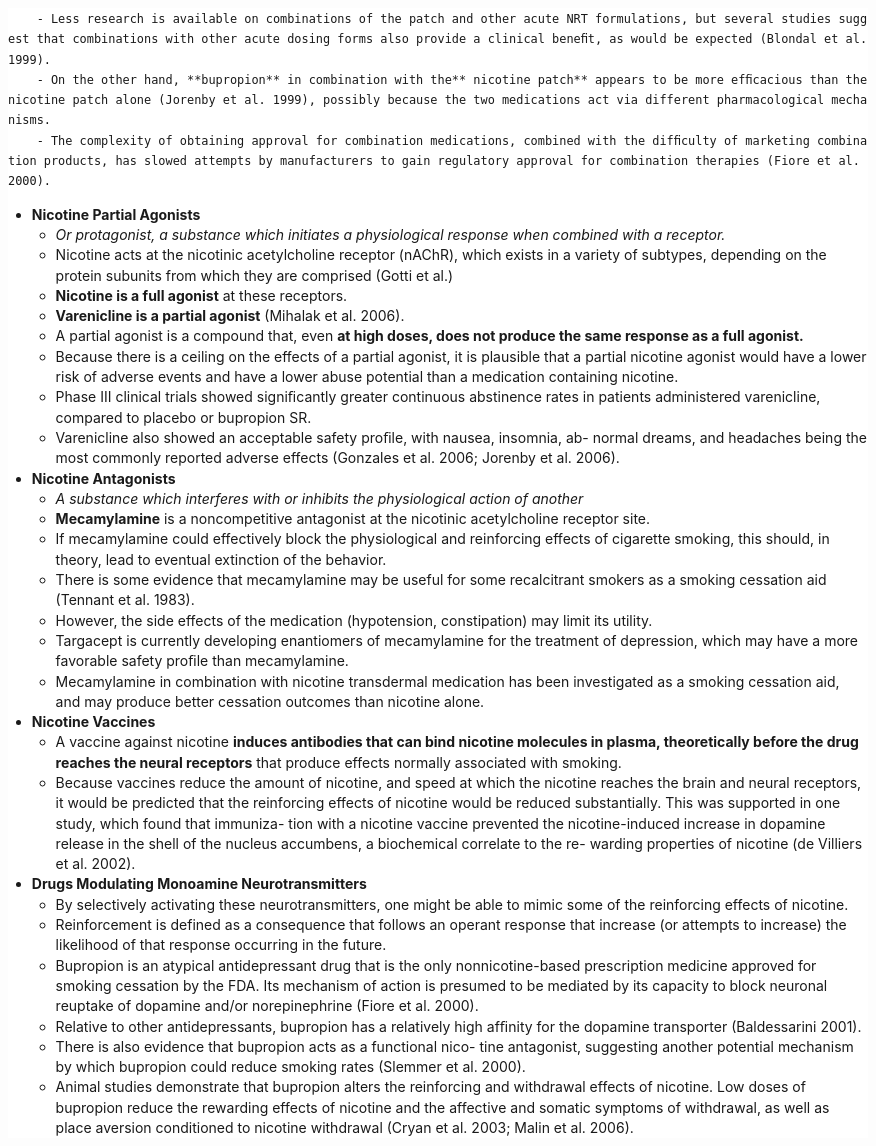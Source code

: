 		- Less research is available on combinations of the patch and other acute NRT formulations, but several studies suggest that combinations with other acute dosing forms also provide a clinical beneﬁt, as would be expected (Blondal et al. 1999).
		- On the other hand, **bupropion** in combination with the** nicotine patch** appears to be more efﬁcacious than the nicotine patch alone (Jorenby et al. 1999), possibly because the two medications act via different pharmacological mechanisms.
		- The complexity of obtaining approval for combination medications, combined with the difﬁculty of marketing combination products, has slowed attempts by manufacturers to gain regulatory approval for combination therapies (Fiore et al. 2000).
- **Nicotine Partial Agonists**
	- _Or protagonist, a substance which initiates a physiological response when combined with a receptor._
	- Nicotine acts at the nicotinic acetylcholine receptor (nAChR), which exists in a variety of subtypes, depending on the protein subunits from which they are comprised (Gotti et al.)
	- **Nicotine is a full agonist** at these receptors.
	- **Varenicline is a partial agonist** (Mihalak et al. 2006).
	- A partial agonist is a compound that, even **at high doses, does not produce the same response as a full agonist.**
	- Because there is a ceiling on the effects of a partial agonist, it is plausible that a partial nicotine agonist would have a lower risk of adverse events and have a lower abuse potential than a medication containing nicotine.
	- Phase III clinical trials showed signiﬁcantly greater continuous abstinence rates in patients administered varenicline, compared to placebo or bupropion SR.
	- Varenicline also showed an acceptable safety proﬁle, with nausea, insomnia, ab- normal dreams, and headaches being the most commonly reported adverse effects (Gonzales et al. 2006; Jorenby et al. 2006).
- **Nicotine Antagonists**
	- _A substance which interferes with or inhibits the physiological action of another_
	- **Mecamylamine** is a noncompetitive antagonist at the nicotinic acetylcholine receptor site.
	- If mecamylamine could effectively block the physiological and reinforcing effects of cigarette smoking, this should, in theory, lead to eventual extinction of the behavior.
	- There is some evidence that mecamylamine may be useful for some recalcitrant smokers as a smoking cessation aid (Tennant et al. 1983).
	- However, the side effects of the medication (hypotension, constipation) may limit its utility.
	- Targacept is currently developing enantiomers of mecamylamine for the treatment of depression, which may have a more favorable safety proﬁle than mecamylamine.
	- Mecamylamine in combination with nicotine transdermal medication has been investigated as a smoking cessation aid, and may produce better cessation outcomes than nicotine alone.
- **Nicotine Vaccines**
	- A vaccine against nicotine **induces antibodies that can bind nicotine molecules in plasma, theoretically before the drug reaches the neural receptors** that produce effects normally associated with smoking.
	- Because vaccines reduce the amount of nicotine, and speed at which the nicotine reaches the brain and neural receptors, it would be predicted that the reinforcing effects of nicotine would be reduced substantially. This was supported in one study, which found that immuniza- tion with a nicotine vaccine prevented the nicotine-induced increase in dopamine release in the shell of the nucleus accumbens, a biochemical correlate to the re- warding properties of nicotine (de Villiers et al. 2002).
- **Drugs Modulating Monoamine Neurotransmitters**
	- By selectively activating these neurotransmitters, one might be able to mimic some of the reinforcing effects of nicotine.
	- Reinforcement is defined as a consequence that follows an operant response that increase (or attempts to increase) the likelihood of that response occurring in the future.
	- Bupropion is an atypical antidepressant drug that is the only nonnicotine-based prescription medicine approved for smoking cessation by the FDA. Its mechanism of action is presumed to be mediated by its capacity to block neuronal reuptake of dopamine and/or norepinephrine (Fiore et al. 2000).
	- Relative to other antidepressants, bupropion has a relatively high afﬁnity for the dopamine transporter (Baldessarini 2001).
	- There is also evidence that bupropion acts as a functional nico- tine antagonist, suggesting another potential mechanism by which bupropion could reduce smoking rates (Slemmer et al. 2000).
	- Animal studies demonstrate that bupropion alters the reinforcing and withdrawal effects of nicotine. Low doses of bupropion reduce the rewarding effects of nicotine and the affective and somatic symptoms of withdrawal, as well as place aversion conditioned to nicotine withdrawal (Cryan et al. 2003; Malin et al. 2006).